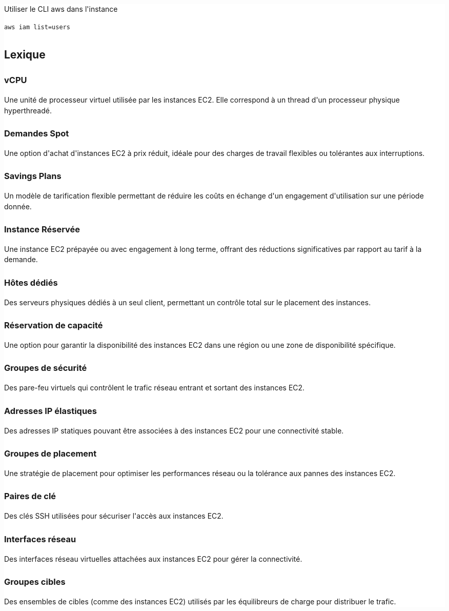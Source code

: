 Utiliser le CLI aws dans l'instance

```shell
aws iam list=users
```

## Lexique

### vCPU
Une unité de processeur virtuel utilisée par les instances EC2. Elle correspond à un thread d'un processeur physique hyperthreadé.

### Demandes Spot
Une option d'achat d'instances EC2 à prix réduit, idéale pour des charges de travail flexibles ou tolérantes aux interruptions.

### Savings Plans
Un modèle de tarification flexible permettant de réduire les coûts en échange d'un engagement d'utilisation sur une période donnée.

### Instance Réservée
Une instance EC2 prépayée ou avec engagement à long terme, offrant des réductions significatives par rapport au tarif à la demande.

### Hôtes dédiés
Des serveurs physiques dédiés à un seul client, permettant un contrôle total sur le placement des instances.

### Réservation de capacité
Une option pour garantir la disponibilité des instances EC2 dans une région ou une zone de disponibilité spécifique.

### Groupes de sécurité
Des pare-feu virtuels qui contrôlent le trafic réseau entrant et sortant des instances EC2.

### Adresses IP élastiques
Des adresses IP statiques pouvant être associées à des instances EC2 pour une connectivité stable.

### Groupes de placement
Une stratégie de placement pour optimiser les performances réseau ou la tolérance aux pannes des instances EC2.

### Paires de clé
Des clés SSH utilisées pour sécuriser l'accès aux instances EC2.

### Interfaces réseau
Des interfaces réseau virtuelles attachées aux instances EC2 pour gérer la connectivité.

### Groupes cibles
Des ensembles de cibles (comme des instances EC2) utilisés par les équilibreurs de charge pour distribuer le trafic.

